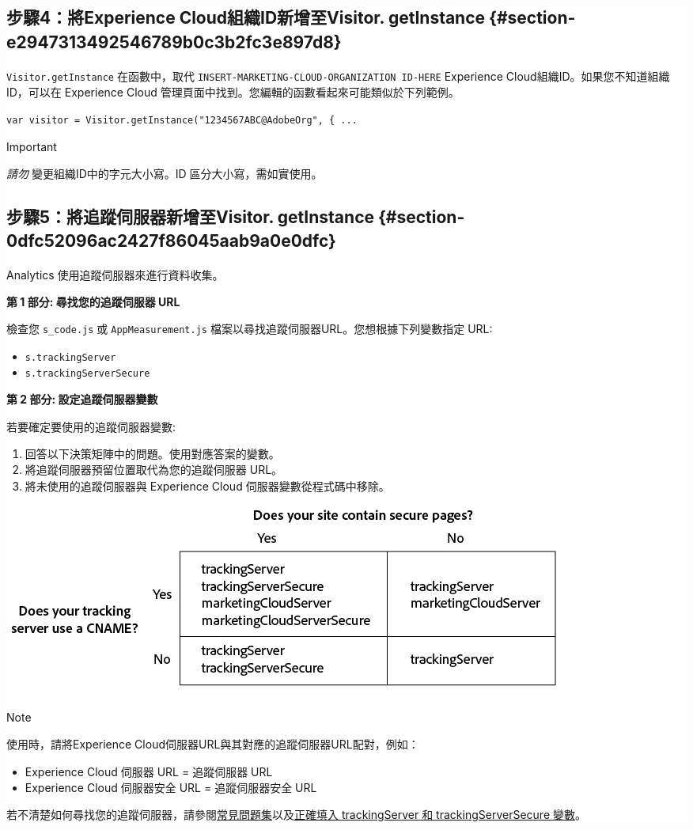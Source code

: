 ## 步驟4：將Experience Cloud組織ID新增至Visitor. getInstance {#section-e2947313492546789b0c3b2fc3e897d8}

`Visitor.getInstance` 在函數中，取代 `INSERT-MARKETING-CLOUD-ORGANIZATION ID-HERE` Experience Cloud組織ID。如果您不知道組織 ID，可以在 Experience Cloud 管理頁面中找到。您編輯的函數看起來可能類似於下列範例。

`var visitor = Visitor.getInstance("1234567ABC@AdobeOrg", { ...`

>[!IMPORTANT]
>
>*請勿* 變更組織ID中的字元大小寫。ID 區分大小寫，需如實使用。

## 步驟5：將追蹤伺服器新增至Visitor. getInstance {#section-0dfc52096ac2427f86045aab9a0e0dfc}

Analytics 使用追蹤伺服器來進行資料收集。

**第 1 部分: 尋找您的追蹤伺服器 URL**

檢查您 `s_code.js` 或 `AppMeasurement.js` 檔案以尋找追蹤伺服器URL。您想根據下列變數指定 URL:

* `s.trackingServer`
* `s.trackingServerSecure`

**第 2 部分: 設定追蹤伺服器變數**

若要確定要使用的追蹤伺服器變數:

1. 回答以下決策矩陣中的問題。使用對應答案的變數。
1. 將追蹤伺服器預留位置取代為您的追蹤伺服器 URL。
1. 將未使用的追蹤伺服器與 Experience Cloud 伺服器變數從程式碼中移除。

![](assets/tracking-server-matrix.png)

>[!NOTE]
>
>使用時，請將Experience Cloud伺服器URL與其對應的追蹤伺服器URL配對，例如：

* Experience Cloud 伺服器 URL = 追蹤伺服器 URL
* Experience Cloud 伺服器安全 URL = 追蹤伺服器安全 URL

若不清楚如何尋找您的追蹤伺服器，請參閱[常見問題集](../mcvid-faq-intro/mcvid-faq.md)以及[正確填入 trackingServer 和 trackingServerSecure 變數](https://helpx.adobe.com/analytics/kb/determining-data-center.html#)。
